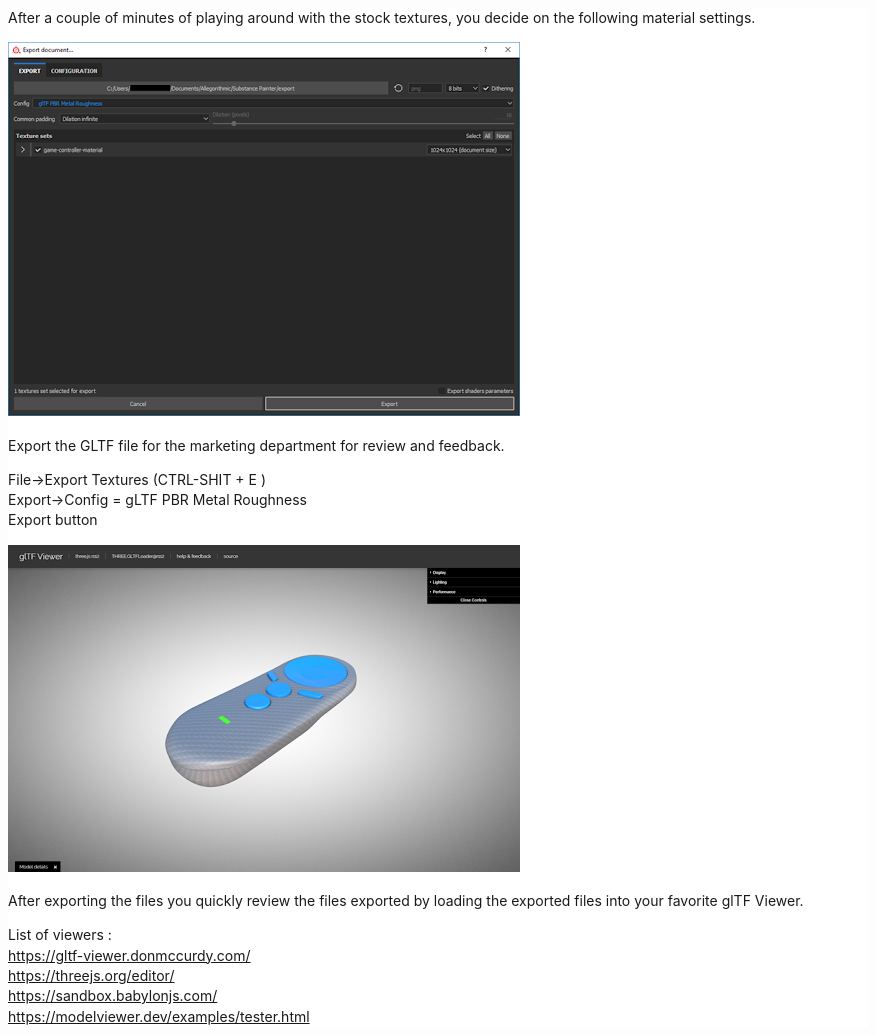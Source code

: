 After a couple of minutes of playing around with the stock textures, you decide on the following material settings.

<img src="image_26.png" width="" alt="Markdown Image" style = "margin-right: 25px;" />

Export the GLTF file for the marketing department for review and feedback.

File->Export Textures (CTRL-SHIT + E ) </br>
Export->Config = gLTF PBR Metal Roughness </br>
Export button </br>

<img src="image_27.png" width="" alt="Markdown Image" style = "margin-right: 25px;" />


After exporting the files you quickly review the files exported by loading the exported files into your favorite glTF Viewer.

List of viewers : </br>
https://gltf-viewer.donmccurdy.com/ </br>
https://threejs.org/editor/ </br> 
https://sandbox.babylonjs.com/ </br>
https://modelviewer.dev/examples/tester.html </br> 
